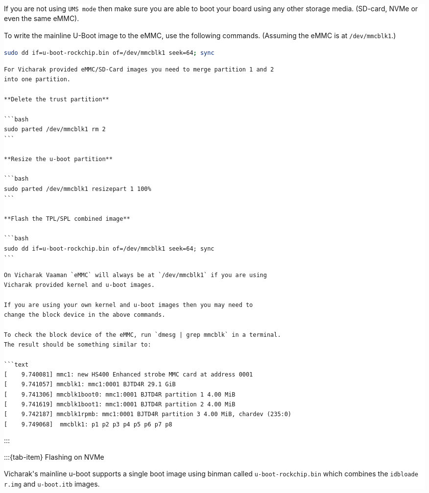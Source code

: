 If you are not using `UMS mode` then make sure you are able to boot your board
using any other storage media. (SD-card, NVMe or even the same eMMC).

To write the mainline U-Boot image to the eMMC, use the following commands.
(Assuming the eMMC is at `/dev/mmcblk1`.)

```bash
sudo dd if=u-boot-rockchip.bin of=/dev/mmcblk1 seek=64; sync
```

````{warning}
For Vicharak provided eMMC/SD-Card images you need to merge partition 1 and 2
into one partition.

**Delete the trust partition**

```bash
sudo parted /dev/mmcblk1 rm 2
```

**Resize the u-boot partition**

```bash
sudo parted /dev/mmcblk1 resizepart 1 100%
```

**Flash the TPL/SPL combined image**

```bash
sudo dd if=u-boot-rockchip.bin of=/dev/mmcblk1 seek=64; sync
```
````

```{warning}
On Vicharak Vaaman `eMMC` will always be at `/dev/mmcblk1` if you are using
Vicharak provided kernel and u-boot images.

If you are using your own kernel and u-boot images then you may need to
change the block device in the above commands.

To check the block device of the eMMC, run `dmesg | grep mmcblk` in a terminal.
The result should be something similar to:

```text
[    9.740081] mmc1: new HS400 Enhanced strobe MMC card at address 0001
[    9.741057] mmcblk1: mmc1:0001 BJTD4R 29.1 GiB
[    9.741306] mmcblk1boot0: mmc1:0001 BJTD4R partition 1 4.00 MiB
[    9.741619] mmcblk1boot1: mmc1:0001 BJTD4R partition 2 4.00 MiB
[    9.742187] mmcblk1rpmb: mmc1:0001 BJTD4R partition 3 4.00 MiB, chardev (235:0)
[    9.749068]  mmcblk1: p1 p2 p3 p4 p5 p6 p7 p8
```

:::

:::{tab-item} Flashing on NVMe

Vicharak's mainline u-boot supports a single boot image using binman called
`u-boot-rockchip.bin` which combines the `idbloader.img` and `u-boot.itb` images.
